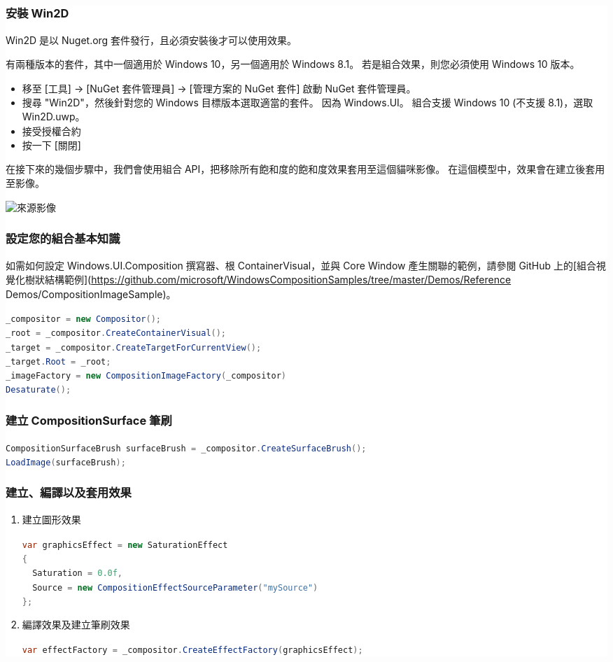 ### <a name="installing-win2d"></a>安裝 Win2D

Win2D 是以 Nuget.org 套件發行，且必須安裝後才可以使用效果。

有兩種版本的套件，其中一個適用於 Windows 10，另一個適用於 Windows 8.1。 若是組合效果，則您必須使用 Windows 10 版本。

- 移至 [工具] → [NuGet 套件管理員] → [管理方案的 NuGet 套件] 啟動 NuGet 套件管理員。
- 搜尋 "Win2D"，然後針對您的 Windows 目標版本選取適當的套件。 因為 Windows.UI。 組合支援 Windows 10 (不支援 8.1)，選取 Win2D.uwp。
- 接受授權合約
- 按一下 [關閉]

在接下來的幾個步驟中，我們會使用組合 API，把移除所有飽和度的飽和度效果套用至這個貓咪影像。 在這個模型中，效果會在建立後套用至影像。

![來源影像](images/composition-cat-source.png)
### <a name="setting-your-composition-basics"></a>設定您的組合基本知識

如需如何設定 Windows.UI.Composition 撰寫器、根 ContainerVisual，並與 Core Window 產生關聯的範例，請參閱 GitHub 上的[組合視覺化樹狀結構範例](https://github.com/microsoft/WindowsCompositionSamples/tree/master/Demos/Reference Demos/CompositionImageSample)。

```cs
_compositor = new Compositor();
_root = _compositor.CreateContainerVisual();
_target = _compositor.CreateTargetForCurrentView();
_target.Root = _root;
_imageFactory = new CompositionImageFactory(_compositor)
Desaturate();
```

### <a name="creating-a-compositionsurface-brush"></a>建立 CompositionSurface 筆刷

```cs
CompositionSurfaceBrush surfaceBrush = _compositor.CreateSurfaceBrush();
LoadImage(surfaceBrush);
```

### <a name="creating-compiling-and-applying-effects"></a>建立、編譯以及套用效果

1. 建立圖形效果

    ```cs
    var graphicsEffect = new SaturationEffect
    {
      Saturation = 0.0f,
      Source = new CompositionEffectSourceParameter("mySource")
    };
    ```

1. 編譯效果及建立筆刷效果

    ```cs
    var effectFactory = _compositor.CreateEffectFactory(graphicsEffect);
